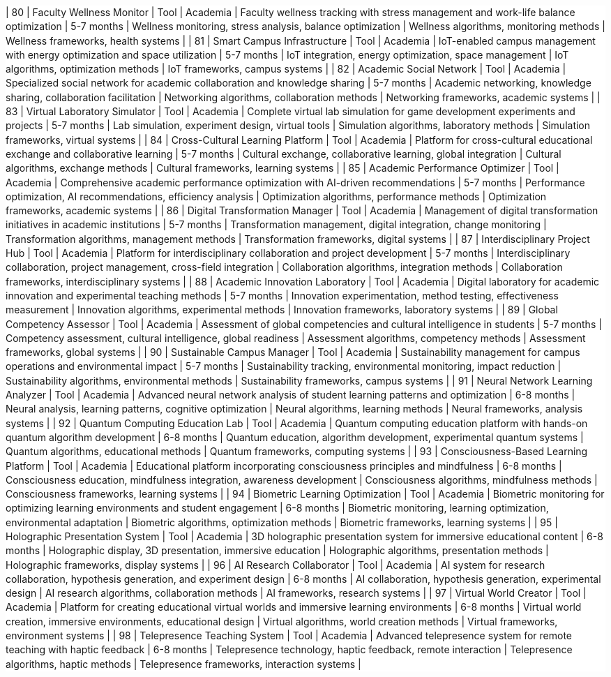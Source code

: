 | 80 | Faculty Wellness Monitor | Tool | Academia | Faculty wellness tracking with stress management and work-life balance optimization | 5-7 months | Wellness monitoring, stress analysis, balance optimization | Wellness algorithms, monitoring methods | Wellness frameworks, health systems |
| 81 | Smart Campus Infrastructure | Tool | Academia | IoT-enabled campus management with energy optimization and space utilization | 5-7 months | IoT integration, energy optimization, space management | IoT algorithms, optimization methods | IoT frameworks, campus systems |
| 82 | Academic Social Network | Tool | Academia | Specialized social network for academic collaboration and knowledge sharing | 5-7 months | Academic networking, knowledge sharing, collaboration facilitation | Networking algorithms, collaboration methods | Networking frameworks, academic systems |
| 83 | Virtual Laboratory Simulator | Tool | Academia | Complete virtual lab simulation for game development experiments and projects | 5-7 months | Lab simulation, experiment design, virtual tools | Simulation algorithms, laboratory methods | Simulation frameworks, virtual systems |
| 84 | Cross-Cultural Learning Platform | Tool | Academia | Platform for cross-cultural educational exchange and collaborative learning | 5-7 months | Cultural exchange, collaborative learning, global integration | Cultural algorithms, exchange methods | Cultural frameworks, learning systems |
| 85 | Academic Performance Optimizer | Tool | Academia | Comprehensive academic performance optimization with AI-driven recommendations | 5-7 months | Performance optimization, AI recommendations, efficiency analysis | Optimization algorithms, performance methods | Optimization frameworks, academic systems |
| 86 | Digital Transformation Manager | Tool | Academia | Management of digital transformation initiatives in academic institutions | 5-7 months | Transformation management, digital integration, change monitoring | Transformation algorithms, management methods | Transformation frameworks, digital systems |
| 87 | Interdisciplinary Project Hub | Tool | Academia | Platform for interdisciplinary collaboration and project development | 5-7 months | Interdisciplinary collaboration, project management, cross-field integration | Collaboration algorithms, integration methods | Collaboration frameworks, interdisciplinary systems |
| 88 | Academic Innovation Laboratory | Tool | Academia | Digital laboratory for academic innovation and experimental teaching methods | 5-7 months | Innovation experimentation, method testing, effectiveness measurement | Innovation algorithms, experimental methods | Innovation frameworks, laboratory systems |
| 89 | Global Competency Assessor | Tool | Academia | Assessment of global competencies and cultural intelligence in students | 5-7 months | Competency assessment, cultural intelligence, global readiness | Assessment algorithms, competency methods | Assessment frameworks, global systems |
| 90 | Sustainable Campus Manager | Tool | Academia | Sustainability management for campus operations and environmental impact | 5-7 months | Sustainability tracking, environmental monitoring, impact reduction | Sustainability algorithms, environmental methods | Sustainability frameworks, campus systems |
| 91 | Neural Network Learning Analyzer | Tool | Academia | Advanced neural network analysis of student learning patterns and optimization | 6-8 months | Neural analysis, learning patterns, cognitive optimization | Neural algorithms, learning methods | Neural frameworks, analysis systems |
| 92 | Quantum Computing Education Lab | Tool | Academia | Quantum computing education platform with hands-on quantum algorithm development | 6-8 months | Quantum education, algorithm development, experimental quantum systems | Quantum algorithms, educational methods | Quantum frameworks, computing systems |
| 93 | Consciousness-Based Learning Platform | Tool | Academia | Educational platform incorporating consciousness principles and mindfulness | 6-8 months | Consciousness education, mindfulness integration, awareness development | Consciousness algorithms, mindfulness methods | Consciousness frameworks, learning systems |
| 94 | Biometric Learning Optimization | Tool | Academia | Biometric monitoring for optimizing learning environments and student engagement | 6-8 months | Biometric monitoring, learning optimization, environmental adaptation | Biometric algorithms, optimization methods | Biometric frameworks, learning systems |
| 95 | Holographic Presentation System | Tool | Academia | 3D holographic presentation system for immersive educational content | 6-8 months | Holographic display, 3D presentation, immersive education | Holographic algorithms, presentation methods | Holographic frameworks, display systems |
| 96 | AI Research Collaborator | Tool | Academia | AI system for research collaboration, hypothesis generation, and experiment design | 6-8 months | AI collaboration, hypothesis generation, experimental design | AI research algorithms, collaboration methods | AI frameworks, research systems |
| 97 | Virtual World Creator | Tool | Academia | Platform for creating educational virtual worlds and immersive learning environments | 6-8 months | Virtual world creation, immersive environments, educational design | Virtual algorithms, world creation methods | Virtual frameworks, environment systems |
| 98 | Telepresence Teaching System | Tool | Academia | Advanced telepresence system for remote teaching with haptic feedback | 6-8 months | Telepresence technology, haptic feedback, remote interaction | Telepresence algorithms, haptic methods | Telepresence frameworks, interaction systems |